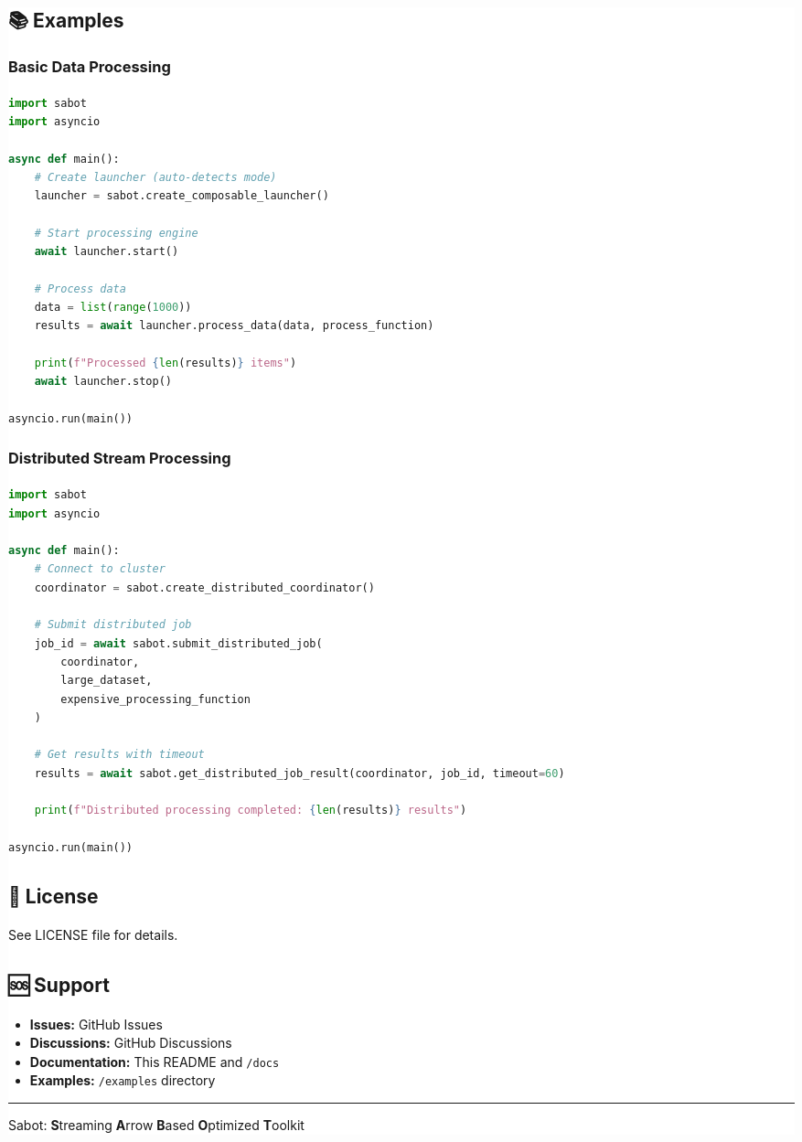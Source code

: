 ## 📚 Examples

### Basic Data Processing

```python
import sabot
import asyncio

async def main():
    # Create launcher (auto-detects mode)
    launcher = sabot.create_composable_launcher()

    # Start processing engine
    await launcher.start()

    # Process data
    data = list(range(1000))
    results = await launcher.process_data(data, process_function)

    print(f"Processed {len(results)} items")
    await launcher.stop()

asyncio.run(main())
```

### Distributed Stream Processing

```python
import sabot
import asyncio

async def main():
    # Connect to cluster
    coordinator = sabot.create_distributed_coordinator()

    # Submit distributed job
    job_id = await sabot.submit_distributed_job(
        coordinator,
        large_dataset,
        expensive_processing_function
    )

    # Get results with timeout
    results = await sabot.get_distributed_job_result(coordinator, job_id, timeout=60)

    print(f"Distributed processing completed: {len(results)} results")

asyncio.run(main())
```

## 📄 License

See LICENSE file for details.

## 🆘 Support

- **Issues:** GitHub Issues
- **Discussions:** GitHub Discussions
- **Documentation:** This README and `/docs`
- **Examples:** `/examples` directory

---

Sabot: **S**treaming **A**rrow **B**ased **O**ptimized **T**oolkit
